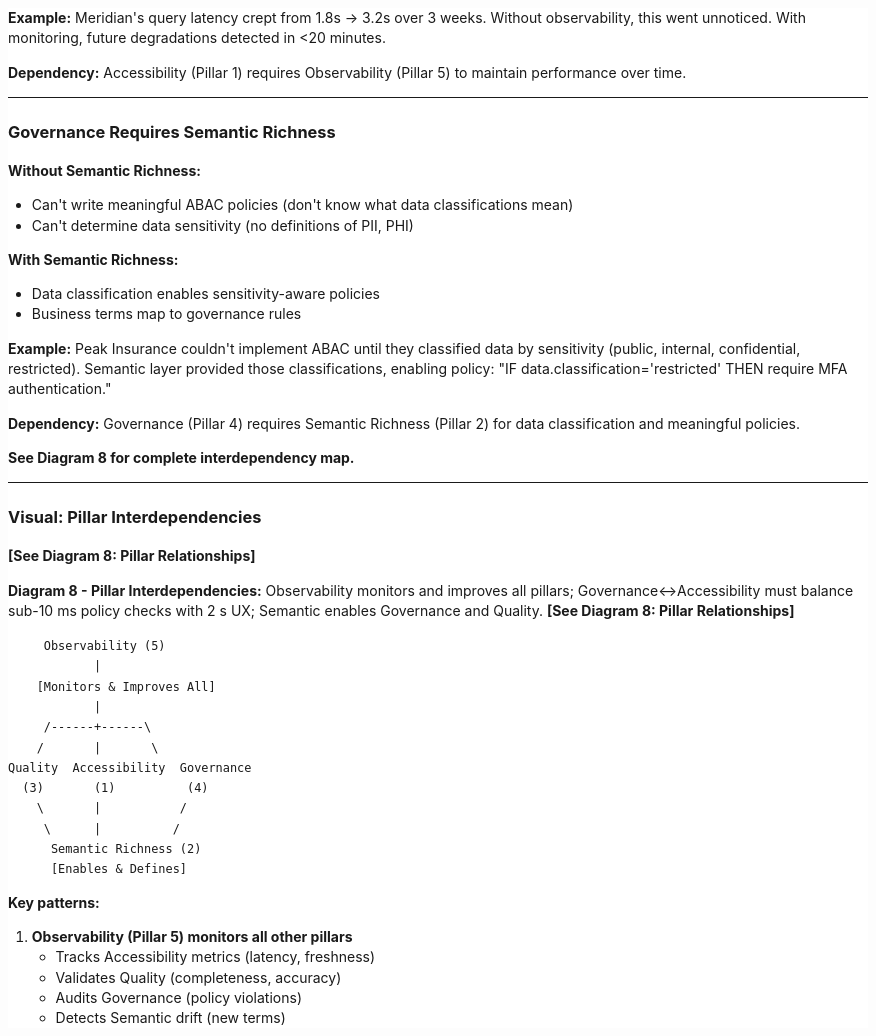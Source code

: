 **Example:** Meridian's query latency crept from 1.8s → 3.2s over 3 weeks. Without observability, this went unnoticed. With monitoring, future degradations detected in <20 minutes.

**Dependency:** Accessibility (Pillar 1) requires Observability (Pillar 5) to maintain performance over time.

---

### Governance Requires Semantic Richness

**Without Semantic Richness:**
- Can't write meaningful ABAC policies (don't know what data classifications mean)
- Can't determine data sensitivity (no definitions of PII, PHI)

**With Semantic Richness:**
- Data classification enables sensitivity-aware policies
- Business terms map to governance rules

**Example:** Peak Insurance couldn't implement ABAC until they classified data by sensitivity (public, internal, confidential, restricted). Semantic layer provided those classifications, enabling policy: "IF data.classification='restricted' THEN require MFA authentication."

**Dependency:** Governance (Pillar 4) requires Semantic Richness (Pillar 2) for data classification and meaningful policies.

**See Diagram 8 for complete interdependency map.**

---

### Visual: Pillar Interdependencies
**[See Diagram 8: Pillar Relationships]**

**Diagram 8 - Pillar Interdependencies:** Observability monitors and improves all pillars; Governance↔Accessibility must balance sub-10 ms policy checks with 2 s UX; Semantic enables Governance and Quality.
**[See Diagram 8: Pillar Relationships]**

```
     Observability (5)
            |
    [Monitors & Improves All]
            |
     /------+------\
    /       |       \
Quality  Accessibility  Governance
  (3)       (1)          (4)
    \       |           /
     \      |          /
      Semantic Richness (2)
      [Enables & Defines]
```

**Key patterns:**

1. **Observability (Pillar 5) monitors all other pillars**
   - Tracks Accessibility metrics (latency, freshness)
   - Validates Quality (completeness, accuracy)
   - Audits Governance (policy violations)
   - Detects Semantic drift (new terms)
